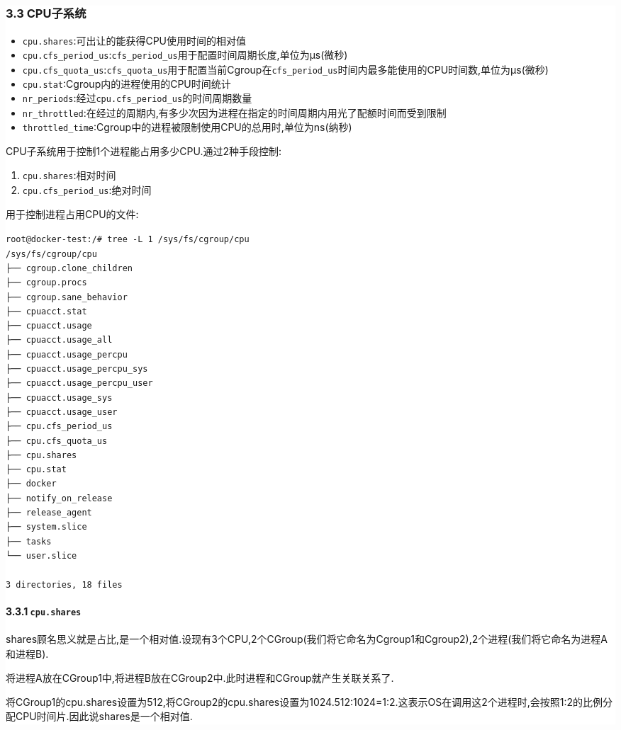 ### 3.3 CPU子系统

- `cpu.shares`:可出让的能获得CPU使用时间的相对值
- `cpu.cfs_period_us`:`cfs_period_us`用于配置时间周期长度,单位为μs(微秒)
- `cpu.cfs_quota_us`:`cfs_quota_us`用于配置当前Cgroup在`cfs_period_us`时间内最多能使用的CPU时间数,单位为μs(微秒)
- `cpu.stat`:Cgroup内的进程使用的CPU时间统计
- `nr_periods`:经过`cpu.cfs_period_us`的时间周期数量
- `nr_throttled`:在经过的周期内,有多少次因为进程在指定的时间周期内用光了配额时间而受到限制
- `throttled_time`:Cgroup中的进程被限制使用CPU的总用时,单位为ns(纳秒)

CPU子系统用于控制1个进程能占用多少CPU.通过2种手段控制:

1. `cpu.shares`:相对时间
2. `cpu.cfs_period_us`:绝对时间

用于控制进程占用CPU的文件:

```
root@docker-test:/# tree -L 1 /sys/fs/cgroup/cpu
/sys/fs/cgroup/cpu
├── cgroup.clone_children
├── cgroup.procs
├── cgroup.sane_behavior
├── cpuacct.stat
├── cpuacct.usage
├── cpuacct.usage_all
├── cpuacct.usage_percpu
├── cpuacct.usage_percpu_sys
├── cpuacct.usage_percpu_user
├── cpuacct.usage_sys
├── cpuacct.usage_user
├── cpu.cfs_period_us
├── cpu.cfs_quota_us
├── cpu.shares
├── cpu.stat
├── docker
├── notify_on_release
├── release_agent
├── system.slice
├── tasks
└── user.slice

3 directories, 18 files
```

#### 3.3.1 `cpu.shares`

shares顾名思义就是占比,是一个相对值.设现有3个CPU,2个CGroup(我们将它命名为Cgroup1和Cgroup2),2个进程(我们将它命名为进程A和进程B).

将进程A放在CGroup1中,将进程B放在CGroup2中.此时进程和CGroup就产生关联关系了.

将CGroup1的cpu.shares设置为512,将CGroup2的cpu.shares设置为1024.512:1024=1:2.这表示OS在调用这2个进程时,会按照1:2的比例分配CPU时间片.因此说shares是一个相对值.
